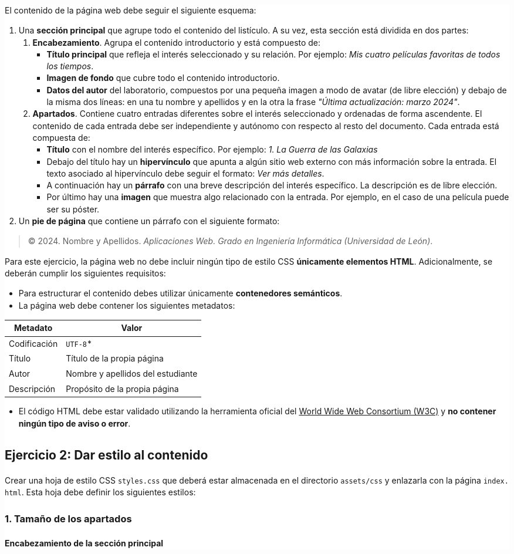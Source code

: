 El contenido de la página web debe seguir el siguiente esquema:

1. Una **sección principal** que agrupe todo el contenido del listículo. A su vez, esta sección está dividida en dos partes:
    1. **Encabezamiento**. Agrupa el contenido introductorio y está compuesto de:
        * **Título principal** que refleja el interés seleccionado y su relación. Por ejemplo: *Mis cuatro películas favoritas de todos los tiempos*.
        * **Imagen de fondo** que cubre todo el contenido introductorio.
        * **Datos del autor** del laboratorio, compuestos por una pequeña imagen a modo de avatar (de libre elección) y debajo de la misma dos líneas: en una tu nombre y apellidos y en la otra la frase *"Última actualización: marzo 2024"*.
    2. **Apartados**. Contiene cuatro entradas diferentes sobre el interés seleccionado y ordenadas de forma ascendente. El contenido de cada entrada debe ser independiente y autónomo con respecto al resto del documento. Cada entrada está compuesta de:
        * **Título** con el nombre del interés específico. Por ejemplo: *1. La Guerra de las Galaxias*
        * Debajo del título hay un **hipervínculo** que apunta a algún sitio web externo con más información sobre la entrada. El texto asociado al hipervínculo debe seguir el formato: *Ver más detalles*.
        * A continuación hay un **párrafo** con una breve descripción del interés específico. La descripción es de libre elección.
        * Por último hay una **imagen** que muestra algo relacionado con la entrada. Por ejemplo, en el caso de una película puede ser su póster.
2. Un **pie de página** que contiene un párrafo con el siguiente formato:

> © 2024. Nombre y Apellidos. *Aplicaciones Web. Grado en Ingeniería Informática (Universidad de León)*.

Para este ejercicio, la página web no debe incluir ningún tipo de estilo CSS **únicamente elementos HTML**. Adicionalmente, se deberán cumplir los siguientes requisitos:

* Para estructurar el contenido debes utilizar únicamente **contenedores semánticos**.
* La página web debe contener los siguientes metadatos:

| Metadato     | Valor |
|--------------|-------|
| Codificación | `UTF-8`* |
| Título       | Título de la propia página |
| Autor        | Nombre y apellidos del estudiante |
| Descripción  | Propósito de la propia página |

* El código HTML debe estar validado utilizando la herramienta oficial del [World Wide Web Consortium (W3C)](https://validator.w3.org/#validate_by_upload) y **no contener ningún tipo de aviso o error**.

## Ejercicio 2: Dar estilo al contenido

Crear una hoja de estilo CSS `styles.css` que deberá estar almacenada en el directorio `assets/css` y enlazarla con la página `index.html`. Esta hoja debe definir los siguientes estilos:

### 1. Tamaño de los apartados

#### Encabezamiento de la sección principal
